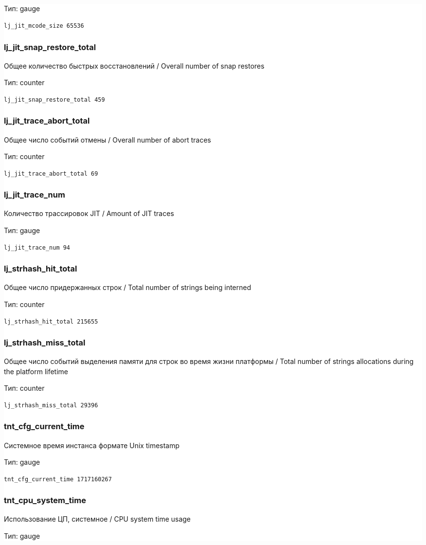 Тип: gauge

`lj_jit_mcode_size 65536`

### lj_jit_snap_restore_total

Общее количество быстрых восстановлений / Overall number of snap restores

Тип: counter

`lj_jit_snap_restore_total 459`

### lj_jit_trace_abort_total

Общее число событий отмены / Overall number of abort traces

Тип: counter

`lj_jit_trace_abort_total 69`

### lj_jit_trace_num

Количество трассировок JIT / Amount of JIT traces

Тип: gauge

`lj_jit_trace_num 94`

### lj_strhash_hit_total

Общее число придержанных строк / Total number of strings being interned

Тип: counter

`lj_strhash_hit_total 215655`

### lj_strhash_miss_total

Общее число событий выделения памяти для строк во время жизни платформы
 / Total number of strings allocations during the platform lifetime

Тип: counter

`lj_strhash_miss_total 29396`

### tnt_cfg_current_time

Системное время инстанса формате Unix timestamp

Тип: gauge

`tnt_cfg_current_time 1717160267`

### tnt_cpu_system_time

Использование ЦП, системное / CPU system time usage

Тип: gauge
